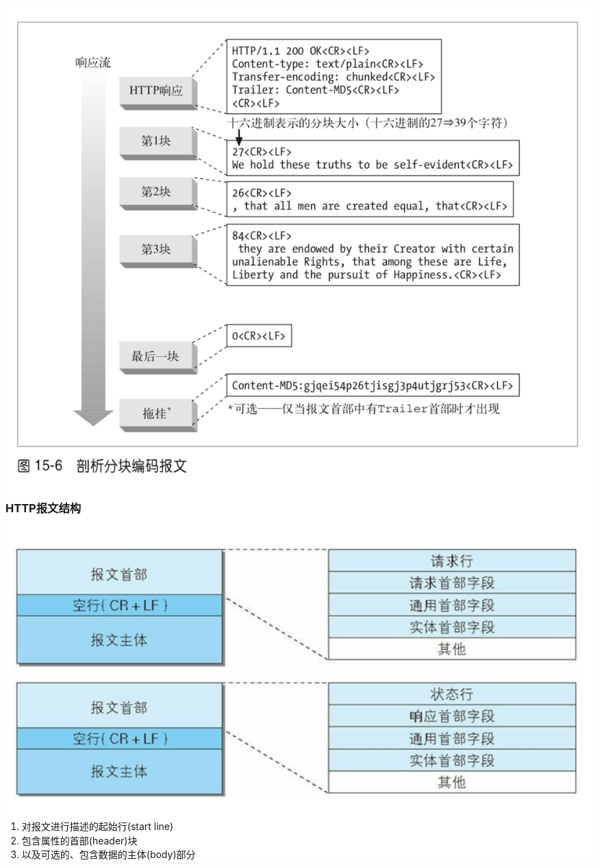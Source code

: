 ![](%E7%BD%91%E7%BB%9C%E5%9F%BA%E7%A1%80%E6%80%BB%E7%BB%93/1130EFB4-6FA0-44DB-BA2A-43A3DD8BFF3E.png)

### HTTP报文结构
![](%E7%BD%91%E7%BB%9C%E5%9F%BA%E7%A1%80%E6%80%BB%E7%BB%93/D4717DB5-4E23-48A2-9F90-87A4914EECD4.png)
1. 对报文进行描述的起始行(start line)
2. 包含属性的首部(header)块
3. 以及可选的、包含数据的主体(body)部分
